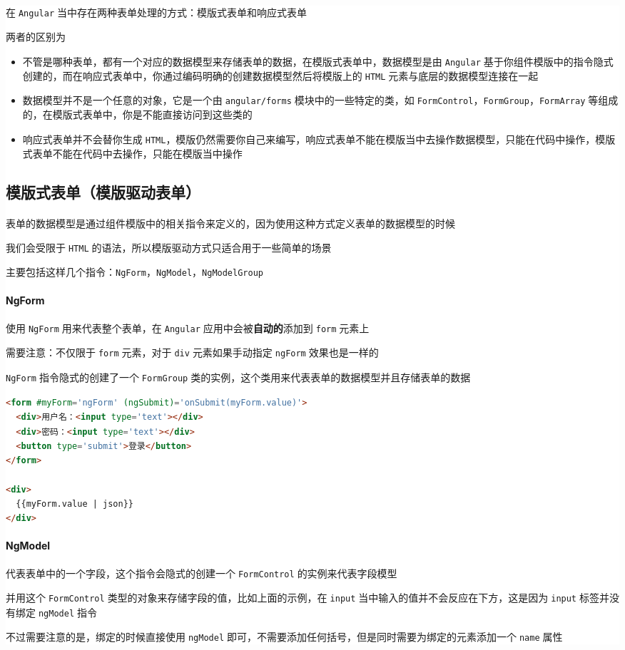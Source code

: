 



在 `Angular` 当中存在两种表单处理的方式：模版式表单和响应式表单

两者的区别为

* 不管是哪种表单，都有一个对应的数据模型来存储表单的数据，在模版式表单中，数据模型是由 `Angular` 基于你组件模版中的指令隐式创建的，而在响应式表单中，你通过编码明确的创建数据模型然后将模版上的 `HTML` 元素与底层的数据模型连接在一起

* 数据模型并不是一个任意的对象，它是一个由 `angular/forms` 模块中的一些特定的类，如 `FormControl`，`FormGroup`，`FormArray` 等组成的，在模版式表单中，你是不能直接访问到这些类的

* 响应式表单并不会替你生成 `HTML`，模版仍然需要你自己来编写，响应式表单不能在模版当中去操作数据模型，只能在代码中操作，模版式表单不能在代码中去操作，只能在模版当中操作






## 模版式表单（模版驱动表单）

表单的数据模型是通过组件模版中的相关指令来定义的，因为使用这种方式定义表单的数据模型的时候

我们会受限于 `HTML` 的语法，所以模版驱动方式只适合用于一些简单的场景

主要包括这样几个指令：`NgForm`，`NgModel`，`NgModelGroup`



#### NgForm

使用 `NgForm` 用来代表整个表单，在 `Angular` 应用中会被**自动的**添加到 `form` 元素上

需要注意：不仅限于 `form` 元素，对于 `div` 元素如果手动指定 `ngForm` 效果也是一样的

`NgForm` 指令隐式的创建了一个 `FormGroup` 类的实例，这个类用来代表表单的数据模型并且存储表单的数据


```html
<form #myForm='ngForm' (ngSubmit)='onSubmit(myForm.value)'>
  <div>用户名：<input type='text'></div>
  <div>密码：<input type='text'></div>
  <button type='submit'>登录</button>
</form>

<div>
  {{myForm.value | json}}
</div>
```





#### NgModel

代表表单中的一个字段，这个指令会隐式的创建一个 `FormControl` 的实例来代表字段模型

并用这个 `FormControl` 类型的对象来存储字段的值，比如上面的示例，在 `input` 当中输入的值并不会反应在下方，这是因为 `input` 标签并没有绑定 `ngModel` 指令

不过需要注意的是，绑定的时候直接使用 `ngModel` 即可，不需要添加任何括号，但是同时需要为绑定的元素添加一个 `name` 属性

